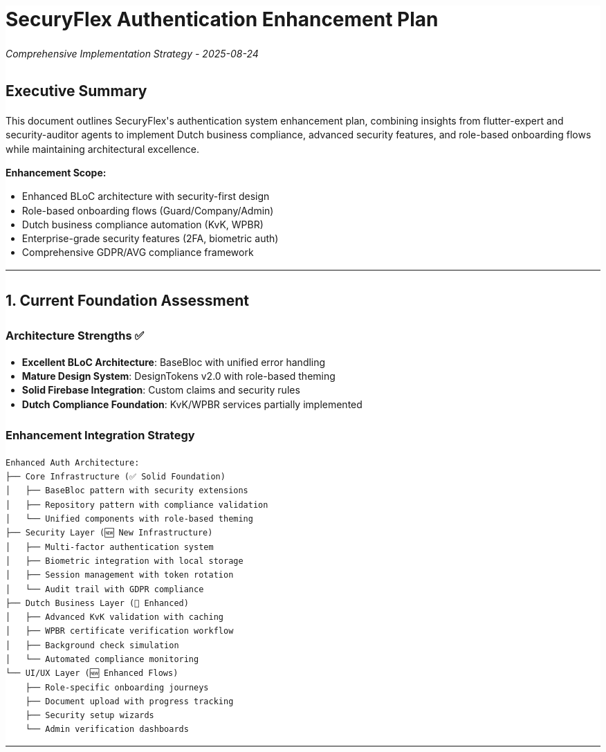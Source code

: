 # SecuryFlex Authentication Enhancement Plan
*Comprehensive Implementation Strategy - 2025-08-24*

## Executive Summary

This document outlines SecuryFlex's authentication system enhancement plan, combining insights from flutter-expert and security-auditor agents to implement Dutch business compliance, advanced security features, and role-based onboarding flows while maintaining architectural excellence.

**Enhancement Scope:**
- Enhanced BLoC architecture with security-first design
- Role-based onboarding flows (Guard/Company/Admin)
- Dutch business compliance automation (KvK, WPBR)
- Enterprise-grade security features (2FA, biometric auth)
- Comprehensive GDPR/AVG compliance framework

---

## 1. Current Foundation Assessment

### Architecture Strengths ✅
- **Excellent BLoC Architecture**: BaseBloc with unified error handling
- **Mature Design System**: DesignTokens v2.0 with role-based theming
- **Solid Firebase Integration**: Custom claims and security rules
- **Dutch Compliance Foundation**: KvK/WPBR services partially implemented

### Enhancement Integration Strategy
```
Enhanced Auth Architecture:
├── Core Infrastructure (✅ Solid Foundation)
│   ├── BaseBloc pattern with security extensions
│   ├── Repository pattern with compliance validation
│   └── Unified components with role-based theming
├── Security Layer (🆕 New Infrastructure)  
│   ├── Multi-factor authentication system
│   ├── Biometric integration with local storage
│   ├── Session management with token rotation
│   └── Audit trail with GDPR compliance
├── Dutch Business Layer (🔄 Enhanced)
│   ├── Advanced KvK validation with caching
│   ├── WPBR certificate verification workflow
│   ├── Background check simulation
│   └── Automated compliance monitoring
└── UI/UX Layer (🆕 Enhanced Flows)
    ├── Role-specific onboarding journeys
    ├── Document upload with progress tracking
    ├── Security setup wizards
    └── Admin verification dashboards
```

---